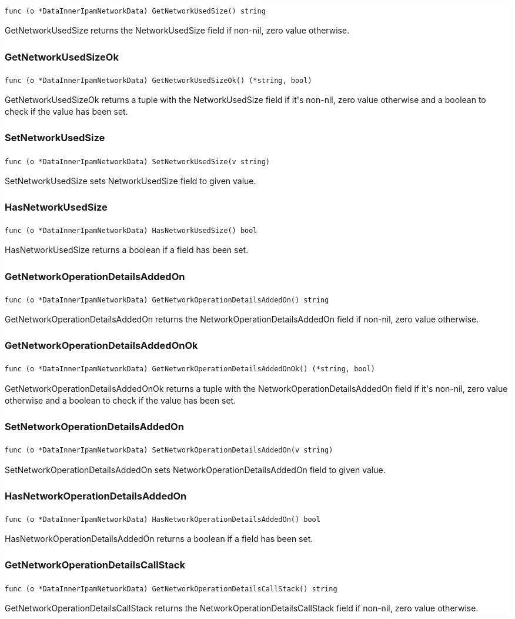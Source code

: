 `func (o *DataInnerIpamNetworkData) GetNetworkUsedSize() string`

GetNetworkUsedSize returns the NetworkUsedSize field if non-nil, zero value otherwise.

### GetNetworkUsedSizeOk

`func (o *DataInnerIpamNetworkData) GetNetworkUsedSizeOk() (*string, bool)`

GetNetworkUsedSizeOk returns a tuple with the NetworkUsedSize field if it's non-nil, zero value otherwise
and a boolean to check if the value has been set.

### SetNetworkUsedSize

`func (o *DataInnerIpamNetworkData) SetNetworkUsedSize(v string)`

SetNetworkUsedSize sets NetworkUsedSize field to given value.

### HasNetworkUsedSize

`func (o *DataInnerIpamNetworkData) HasNetworkUsedSize() bool`

HasNetworkUsedSize returns a boolean if a field has been set.

### GetNetworkOperationDetailsAddedOn

`func (o *DataInnerIpamNetworkData) GetNetworkOperationDetailsAddedOn() string`

GetNetworkOperationDetailsAddedOn returns the NetworkOperationDetailsAddedOn field if non-nil, zero value otherwise.

### GetNetworkOperationDetailsAddedOnOk

`func (o *DataInnerIpamNetworkData) GetNetworkOperationDetailsAddedOnOk() (*string, bool)`

GetNetworkOperationDetailsAddedOnOk returns a tuple with the NetworkOperationDetailsAddedOn field if it's non-nil, zero value otherwise
and a boolean to check if the value has been set.

### SetNetworkOperationDetailsAddedOn

`func (o *DataInnerIpamNetworkData) SetNetworkOperationDetailsAddedOn(v string)`

SetNetworkOperationDetailsAddedOn sets NetworkOperationDetailsAddedOn field to given value.

### HasNetworkOperationDetailsAddedOn

`func (o *DataInnerIpamNetworkData) HasNetworkOperationDetailsAddedOn() bool`

HasNetworkOperationDetailsAddedOn returns a boolean if a field has been set.

### GetNetworkOperationDetailsCallStack

`func (o *DataInnerIpamNetworkData) GetNetworkOperationDetailsCallStack() string`

GetNetworkOperationDetailsCallStack returns the NetworkOperationDetailsCallStack field if non-nil, zero value otherwise.
